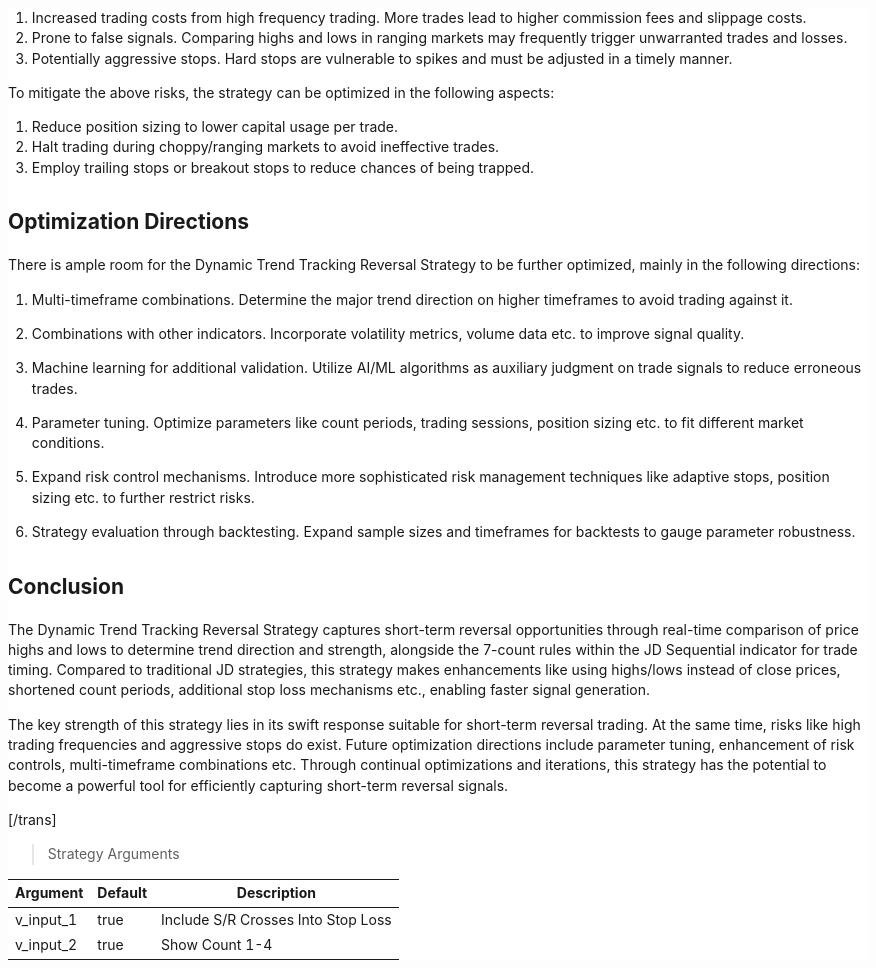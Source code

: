 1. Increased trading costs from high frequency trading. More trades lead to higher commission fees and slippage costs.
2. Prone to false signals. Comparing highs and lows in ranging markets may frequently trigger unwarranted trades and losses. 
3. Potentially aggressive stops. Hard stops are vulnerable to spikes and must be adjusted in a timely manner.
 
To mitigate the above risks, the strategy can be optimized in the following aspects:
 
1. Reduce position sizing to lower capital usage per trade.  
2. Halt trading during choppy/ranging markets to avoid ineffective trades.  
3. Employ trailing stops or breakout stops to reduce chances of being trapped.

## Optimization Directions  

There is ample room for the Dynamic Trend Tracking Reversal Strategy to be further optimized, mainly in the following directions:
  
1. Multi-timeframe combinations. Determine the major trend direction on higher timeframes to avoid trading against it.  

2. Combinations with other indicators. Incorporate volatility metrics, volume data etc. to improve signal quality.
 
3. Machine learning for additional validation. Utilize AI/ML algorithms as auxiliary judgment on trade signals to reduce erroneous trades.  

4. Parameter tuning. Optimize parameters like count periods, trading sessions, position sizing etc. to fit different market conditions.
   
5. Expand risk control mechanisms. Introduce more sophisticated risk management techniques like adaptive stops, position sizing etc. to further restrict risks.

6. Strategy evaluation through backtesting. Expand sample sizes and timeframes for backtests to gauge parameter robustness.  

## Conclusion

The Dynamic Trend Tracking Reversal Strategy captures short-term reversal opportunities through real-time comparison of price highs and lows to determine trend direction and strength, alongside the 7-count rules within the JD Sequential indicator for trade timing. Compared to traditional JD strategies, this strategy makes enhancements like using highs/lows instead of close prices, shortened count periods, additional stop loss mechanisms etc., enabling faster signal generation.
 
The key strength of this strategy lies in its swift response suitable for short-term reversal trading. At the same time, risks like high trading frequencies and aggressive stops do exist. Future optimization directions include parameter tuning, enhancement of risk controls, multi-timeframe combinations etc. Through continual optimizations and iterations, this strategy has the potential to become a powerful tool for efficiently capturing short-term reversal signals.  

[/trans]

> Strategy Arguments



|Argument|Default|Description|
|----|----|----|
|v_input_1|true|Include S/R Crosses Into Stop Loss|
|v_input_2|true|Show Count 1-4|
